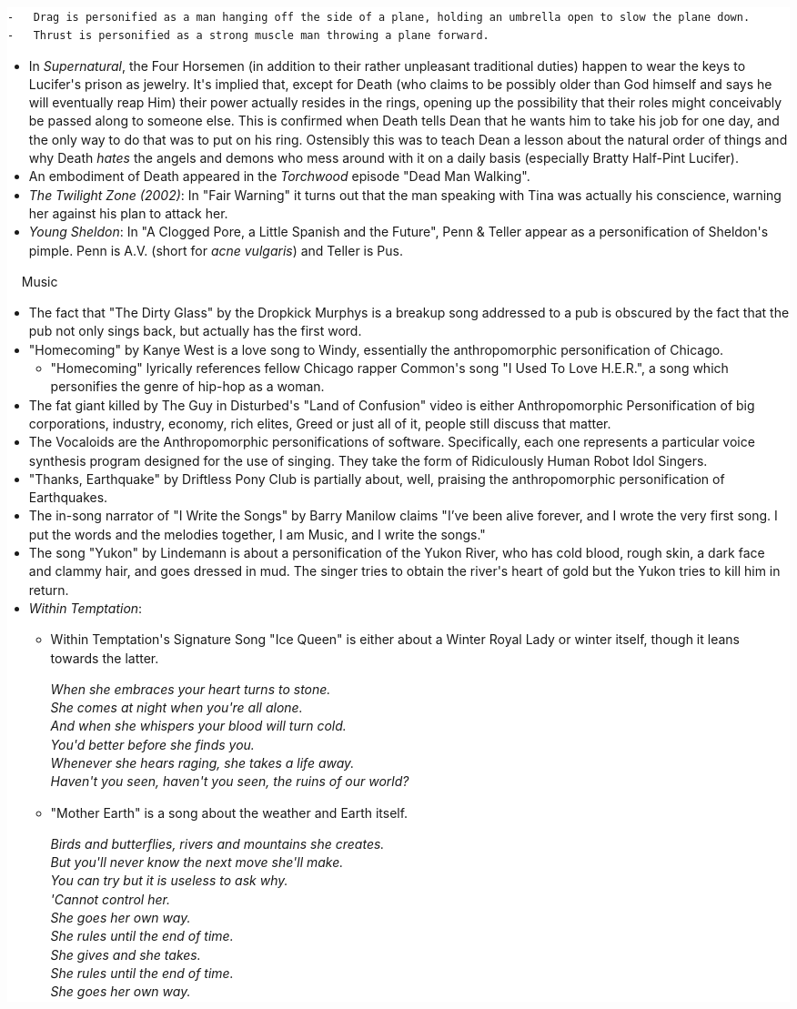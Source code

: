     -   Drag is personified as a man hanging off the side of a plane, holding an umbrella open to slow the plane down.
    -   Thrust is personified as a strong muscle man throwing a plane forward.
-   In _Supernatural_, the Four Horsemen (in addition to their rather unpleasant traditional duties) happen to wear the keys to Lucifer's prison as jewelry. It's implied that, except for Death (who claims to be possibly older than God himself and says he will eventually reap Him) their power actually resides in the rings, opening up the possibility that their roles might conceivably be passed along to someone else. This is confirmed when Death tells Dean that he wants him to take his job for one day, and the only way to do that was to put on his ring. Ostensibly this was to teach Dean a lesson about the natural order of things and why Death _hates_ the angels and demons who mess around with it on a daily basis (especially Bratty Half-Pint Lucifer).
-   An embodiment of Death appeared in the _Torchwood_ episode "Dead Man Walking".
-   _The Twilight Zone (2002)_: In "Fair Warning" it turns out that the man speaking with Tina was actually his conscience, warning her against his plan to attack her.
-   _Young Sheldon_: In "A Clogged Pore, a Little Spanish and the Future", Penn & Teller appear as a personification of Sheldon's pimple. Penn is A.V. (short for _acne vulgaris_) and Teller is Pus.

    Music 

-   The fact that "The Dirty Glass" by the Dropkick Murphys is a breakup song addressed to a pub is obscured by the fact that the pub not only sings back, but actually has the first word.
-   "Homecoming" by Kanye West is a love song to Windy, essentially the anthropomorphic personification of Chicago.
    -   "Homecoming" lyrically references fellow Chicago rapper Common's song "I Used To Love H.E.R.", a song which personifies the genre of hip-hop as a woman.
-   The fat giant killed by The Guy in Disturbed's "Land of Confusion" video is either Anthropomorphic Personification of big corporations, industry, economy, rich elites, Greed or just all of it, people still discuss that matter.
-   The Vocaloids are the Anthropomorphic personifications of software. Specifically, each one represents a particular voice synthesis program designed for the use of singing. They take the form of Ridiculously Human Robot Idol Singers.
-   "Thanks, Earthquake" by Driftless Pony Club is partially about, well, praising the anthropomorphic personification of Earthquakes.
-   The in-song narrator of "I Write the Songs" by Barry Manilow claims "I’ve been alive forever, and I wrote the very first song. I put the words and the melodies together, I am Music, and I write the songs."
-   The song "Yukon" by Lindemann is about a personification of the Yukon River, who has cold blood, rough skin, a dark face and clammy hair, and goes dressed in mud. The singer tries to obtain the river's heart of gold but the Yukon tries to kill him in return.
-   _Within Temptation_:
    -   Within Temptation's Signature Song "Ice Queen" is either about a Winter Royal Lady or winter itself, though it leans towards the latter.
        
        _When she embraces your heart turns to stone.  
        She comes at night when you're all alone.  
        And when she whispers your blood will turn cold.  
        You'd better before she finds you.  
        Whenever she hears raging, she takes a life away.  
        Haven't you seen, haven't you seen, the ruins of our world?_
        
    -   "Mother Earth" is a song about the weather and Earth itself.
        
        _Birds and butterflies, rivers and mountains she creates.  
        But you'll never know the next move she'll make.  
        You can try but it is useless to ask why.  
        'Cannot control her.  
        She goes her own way.  
        She rules until the end of time.  
        She gives and she takes.  
        She rules until the end of time.  
        She goes her own way._
        